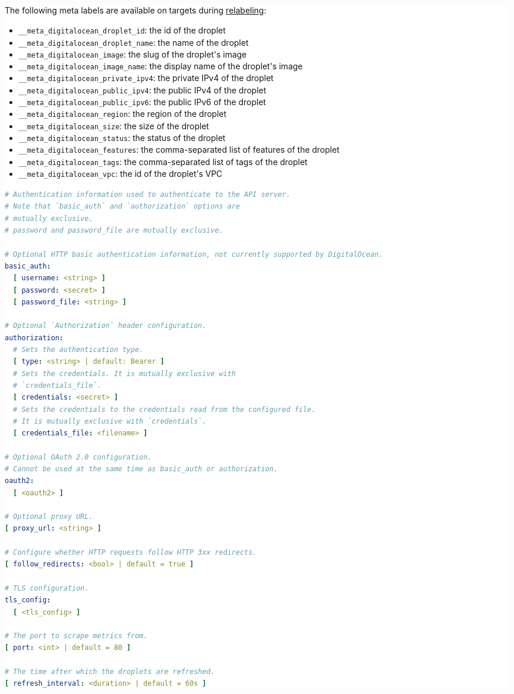 The following meta labels are available on targets during [relabeling](#relabel_config):

* `__meta_digitalocean_droplet_id`: the id of the droplet
* `__meta_digitalocean_droplet_name`: the name of the droplet
* `__meta_digitalocean_image`: the slug of the droplet's image
* `__meta_digitalocean_image_name`: the display name of the droplet's image
* `__meta_digitalocean_private_ipv4`: the private IPv4 of the droplet
* `__meta_digitalocean_public_ipv4`: the public IPv4 of the droplet
* `__meta_digitalocean_public_ipv6`: the public IPv6 of the droplet
* `__meta_digitalocean_region`: the region of the droplet
* `__meta_digitalocean_size`: the size of the droplet
* `__meta_digitalocean_status`: the status of the droplet
* `__meta_digitalocean_features`: the comma-separated list of features of the droplet
* `__meta_digitalocean_tags`: the comma-separated list of tags of the droplet
* `__meta_digitalocean_vpc`: the id of the droplet's VPC

```yaml
# Authentication information used to authenticate to the API server.
# Note that `basic_auth` and `authorization` options are
# mutually exclusive.
# password and password_file are mutually exclusive.

# Optional HTTP basic authentication information, not currently supported by DigitalOcean.
basic_auth:
  [ username: <string> ]
  [ password: <secret> ]
  [ password_file: <string> ]

# Optional `Authorization` header configuration.
authorization:
  # Sets the authentication type.
  [ type: <string> | default: Bearer ]
  # Sets the credentials. It is mutually exclusive with
  # `credentials_file`.
  [ credentials: <secret> ]
  # Sets the credentials to the credentials read from the configured file.
  # It is mutually exclusive with `credentials`.
  [ credentials_file: <filename> ]

# Optional OAuth 2.0 configuration.
# Cannot be used at the same time as basic_auth or authorization.
oauth2:
  [ <oauth2> ]

# Optional proxy URL.
[ proxy_url: <string> ]

# Configure whether HTTP requests follow HTTP 3xx redirects.
[ follow_redirects: <bool> | default = true ]

# TLS configuration.
tls_config:
  [ <tls_config> ]

# The port to scrape metrics from.
[ port: <int> | default = 80 ]

# The time after which the droplets are refreshed.
[ refresh_interval: <duration> | default = 60s ]
```
